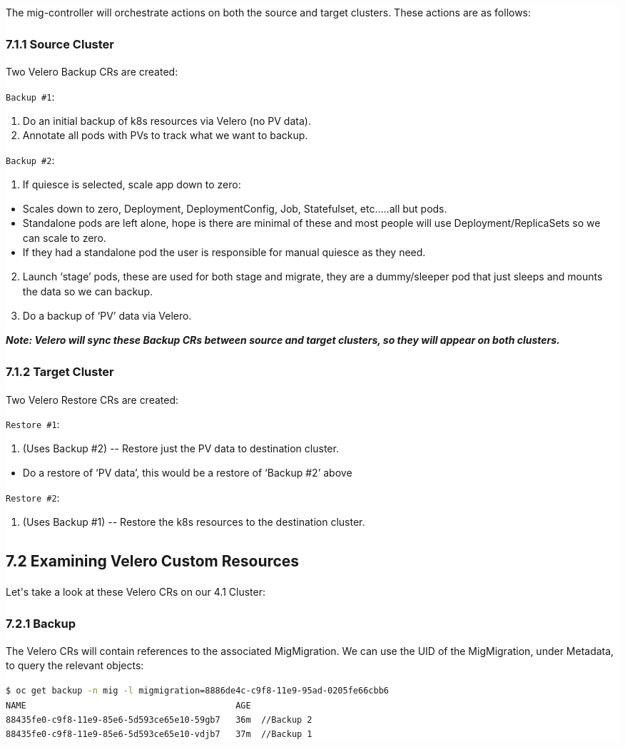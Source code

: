 The mig-controller will orchestrate actions on both the source and target clusters.  These actions are as follows:

### 7.1.1 Source Cluster

Two Velero Backup CRs are created:

`Backup #1`:

1. Do an initial backup of k8s resources via Velero (no PV data).
1. Annotate all pods with PVs to track what we want to backup.

`Backup #2`:

1. If quiesce is selected, scale app down to zero:
  *  Scales down to zero, Deployment, DeploymentConfig, Job, Statefulset, etc…..all but pods.   
  * Standalone pods are left alone, hope is there are minimal of these and most people will use Deployment/ReplicaSets so we can scale to zero.  
  * If they had a standalone pod the user is responsible for manual quiesce as they need.


2. Launch ‘stage’ pods, these are used for both stage and migrate, they are a dummy/sleeper pod that just sleeps and mounts the data so we can backup.

3. Do a backup of ‘PV’ data via Velero.


***Note: Velero will sync these Backup CRs between source and target clusters, so they will appear on both clusters.***

### 7.1.2 Target Cluster

Two Velero Restore CRs are created:

`Restore #1`:

1. (Uses Backup #2) -- Restore just the PV data to destination cluster.
  * Do a restore of ‘PV data’, this would be a restore of ‘Backup #2’ above

`Restore #2`:

1. (Uses Backup #1) -- Restore the k8s resources to the destination cluster.

## 7.2 Examining Velero Custom Resources

Let's take a look at these Velero CRs on our 4.1 Cluster:

### 7.2.1 Backup

The Velero CRs will contain references to the associated MigMigration.  We can use the UID of the MigMigration, under Metadata, to query the relevant objects:

```bash
$ oc get backup -n mig -l migmigration=8886de4c-c9f8-11e9-95ad-0205fe66cbb6
NAME                                         AGE
88435fe0-c9f8-11e9-85e6-5d593ce65e10-59gb7   36m  //Backup 2
88435fe0-c9f8-11e9-85e6-5d593ce65e10-vdjb7   37m  //Backup 1
```
